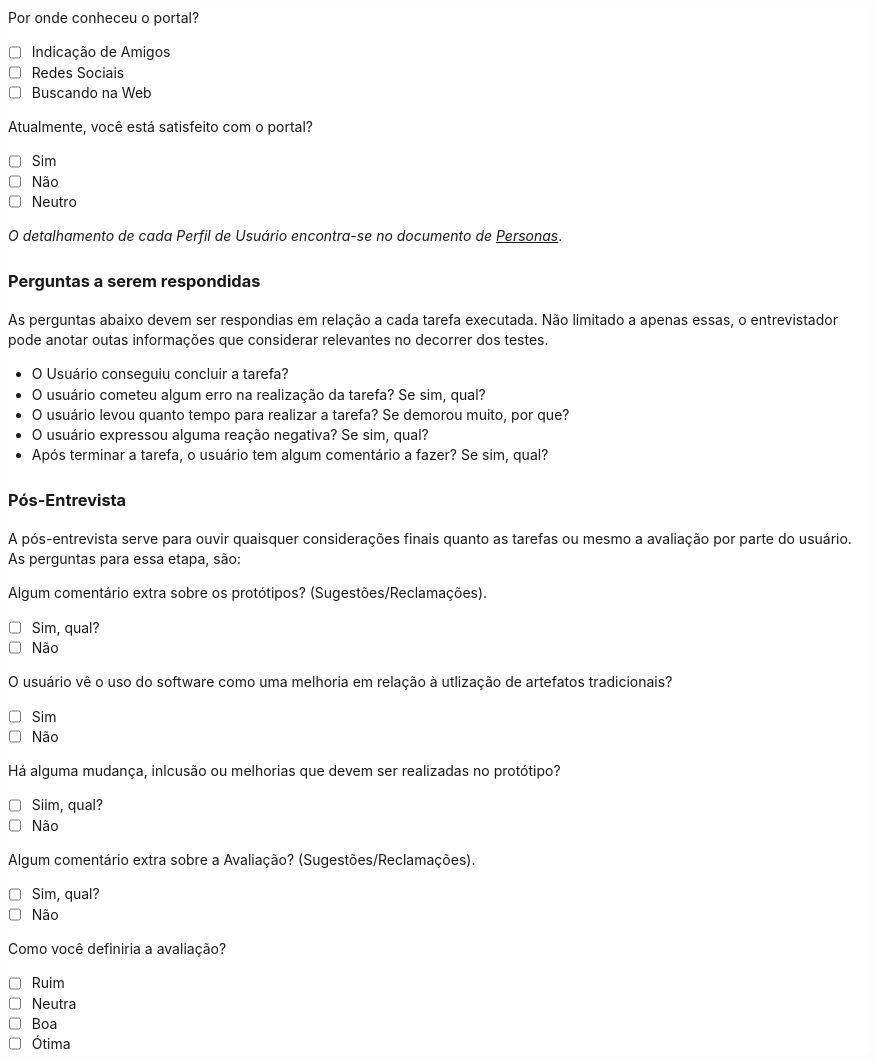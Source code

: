 Por onde conheceu o portal?

* [ ] Indicação de Amigos
* [ ] Redes Sociais 
* [ ] Buscando na Web

Atualmente, você está satisfeito com o portal?

* [ ] Sim 
* [ ] Não 
* [ ] Neutro

*O detalhamento de cada Perfil de Usuário encontra-se no documento de [Personas](https://github.com/Interacao-Humano-Computador/2020.2-forumPiR2/blob/main/docs/ponto_controle2/analise_de_requisitos/personas.md)*.

### Perguntas a serem respondidas
As perguntas abaixo devem ser respondias em relação a cada tarefa executada. Não limitado a apenas essas, o entrevistador pode anotar outas informações que considerar relevantes no decorrer dos testes. 
* O Usuário conseguiu concluir a tarefa?
* O usuário cometeu algum erro na realização da tarefa? Se sim, qual?
* O usuário levou quanto tempo para realizar a tarefa? Se demorou muito, por que? 
* O usuário expressou alguma reação negativa? Se sim, qual?
* Após terminar a tarefa, o usuário tem algum comentário a fazer? Se sim, qual? 

### Pós-Entrevista
A pós-entrevista serve para ouvir quaisquer considerações finais quanto as tarefas ou mesmo a avaliação por parte do usuário. As perguntas para essa etapa, são:

Algum comentário extra sobre os protótipos? (Sugestões/Reclamações).

* [ ] Sim, qual?
* [ ] Não

O usuário vê o uso do software como uma melhoria em relação à utlização de artefatos tradicionais?

* [ ] Sim
* [ ] Não

Há alguma mudança, inlcusão ou melhorias que devem ser realizadas no protótipo?

* [ ] Siim, qual?
* [ ] Não

Algum comentário extra sobre a Avaliação? (Sugestões/Reclamações).

* [ ] Sim, qual?
* [ ] Não

Como você definiria a avaliação?

* [ ] Ruim
* [ ] Neutra
* [ ] Boa
* [ ] Ótima
